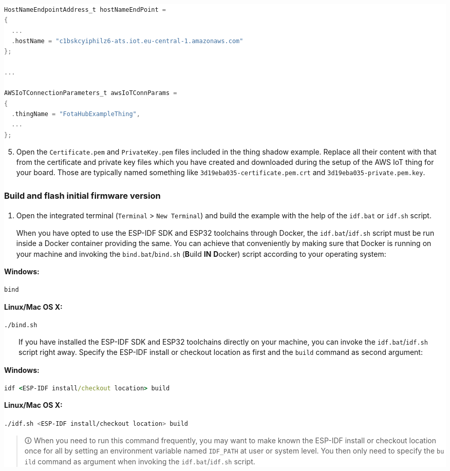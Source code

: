 ```c
HostNameEndpointAddress_t hostNameEndPoint = 
{
  ...
  .hostName = "c1bskcyiphilz6-ats.iot.eu-central-1.amazonaws.com"
};

...

AWSIoTConnectionParameters_t awsIoTConnParams = 
{
  .thingName = "FotaHubExampleThing", 
  ...
};
```

5. Open the `Certificate.pem` and `PrivateKey.pem` files included in the thing shadow example. Replace all their content with that from the certificate and private key files which you have created and downloaded during the setup of the AWS IoT thing for your board. Those are typically named something like `3d19eba035-certificate.pem.crt` and `3d19eba035-private.pem.key`. 
   
### Build and flash initial firmware version

1. Open the integrated terminal (`Terminal` > `New Terminal`) and build the example with the help of the `idf.bat` or `idf.sh` script.
    
    When you have opted to use the ESP-IDF SDK and ESP32 toolchains through Docker, the `idf.bat`/`idf.sh` script must be run inside a Docker container providing the same. You can achieve that conveniently by making sure that Docker is running on your machine and invoking the `bind.bat`/`bind.sh` (**B**uild **IN** **D**ocker) script according to your operating system:
   
**Windows:**   
```bat
bind
```
**Linux/Mac OS X:**   
```sh
./bind.sh
```

<p style="margin-left: 2em">If you have installed the ESP-IDF SDK and ESP32 toolchains directly on your machine, you can invoke the <code>idf.bat</code>/<code>idf.sh</code> script right away. Specify the ESP-IDF install or checkout location as first and the <code>build</code> command as second argument:</p> 

**Windows:**   
```bat
idf <ESP-IDF install/checkout location> build
```
**Linux/Mac OS X:**   
```sh
./idf.sh <ESP-IDF install/checkout location> build
```

> &#x1F6C8; When you need to run this command frequently, you may want to make known the ESP-IDF install or checkout location once for all by setting an environment variable named <code>IDF_PATH</code> at user or system level. You then only need to specify the <code>build</code> command as argument when invoking the <code>idf.bat</code>/<code>idf.sh</code> script.
